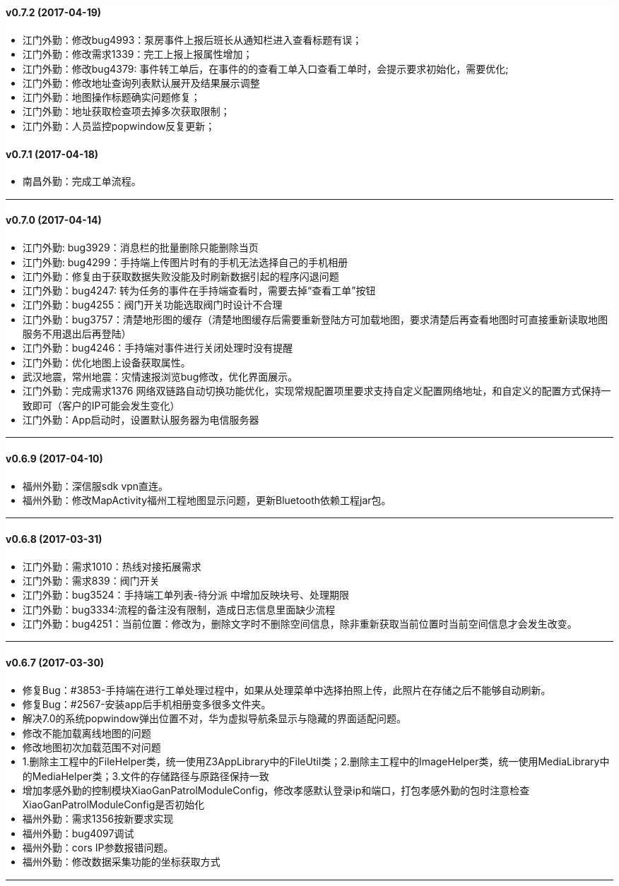 
#### v0.7.2 (2017-04-19)
* 江门外勤：修改bug4993：泵房事件上报后班长从通知栏进入查看标题有误；
* 江门外勤：修改需求1339：完工上报上报属性增加；
* 江门外勤：修改bug4379: 事件转工单后，在事件的的查看工单入口查看工单时，会提示要求初始化，需要优化;
* 江门外勤：修改地址查询列表默认展开及结果展示调整
* 江门外勤：地图操作标题确实问题修复；
* 江门外勤：地址获取检查项去掉多次获取限制；
* 江门外勤：人员监控popwindow反复更新；


#### v0.7.1 (2017-04-18)
* 南昌外勤：完成工单流程。

---
#### v0.7.0 (2017-04-14)
* 江门外勤: bug3929：消息栏的批量删除只能删除当页
* 江门外勤: bug4299：手持端上传图片时有的手机无法选择自己的手机相册 
* 江门外勤：修复由于获取数据失败没能及时刷新数据引起的程序闪退问题
* 江门外勤：bug4247: 转为任务的事件在手持端查看时，需要去掉“查看工单”按钮
* 江门外勤：bug4255：阀门开关功能选取阀门时设计不合理
* 江门外勤：bug3757：清楚地形图的缓存（清楚地图缓存后需要重新登陆方可加载地图，要求清楚后再查看地图时可直接重新读取地图服务不用退出后再登陆）
* 江门外勤：bug4246：手持端对事件进行关闭处理时没有提醒
* 江门外勤：优化地图上设备获取属性。
* 武汉地震，常州地震：灾情速报浏览bug修改，优化界面展示。
* 江门外勤：完成需求1376 网络双链路自动切换功能优化，实现常规配置项里要求支持自定义配置网络地址，和自定义的配置方式保持一致即可（客户的IP可能会发生变化）
* 江门外勤：App启动时，设置默认服务器为电信服务器

---
#### v0.6.9 (2017-04-10)
* 福州外勤：深信服sdk vpn直连。
* 福州外勤：修改MapActivity福州工程地图显示问题，更新Bluetooth依赖工程jar包。

---
#### v0.6.8 (2017-03-31)
* 江门外勤：需求1010：热线对接拓展需求
* 江门外勤：需求839：阀门开关
* 江门外勤：bug3524：手持端工单列表-待分派 中增加反映块号、处理期限
* 江门外勤：bug3334:流程的备注没有限制，造成日志信息里面缺少流程
* 江门外勤：bug4251：当前位置：修改为，删除文字时不删除空间信息，除非重新获取当前位置时当前空间信息才会发生改变。

---
#### v0.6.7 (2017-03-30)
* 修复Bug：#3853-手持端在进行工单处理过程中，如果从处理菜单中选择拍照上传，此照片在存储之后不能够自动刷新。
* 修复Bug：#2567-安装app后手机相册变多很多文件夹。
* 解决7.0的系统popwindow弹出位置不对，华为虚拟导航条显示与隐藏的界面适配问题。
* 修改不能加载离线地图的问题
* 修改地图初次加载范围不对问题
* 1.删除主工程中的FileHelper类，统一使用Z3AppLibrary中的FileUtil类；2.删除主工程中的ImageHelper类，统一使用MediaLibrary中的MediaHelper类；3.文件的存储路径与原路径保持一致
* 增加孝感外勤的控制模块XiaoGanPatrolModuleConfig，修改孝感默认登录ip和端口，打包孝感外勤的包时注意检查XiaoGanPatrolModuleConfig是否初始化
* 福州外勤：需求1356按新要求实现
* 福州外勤：bug4097调试
* 福州外勤：cors IP参数报错问题。
* 福州外勤：修改数据采集功能的坐标获取方式

---